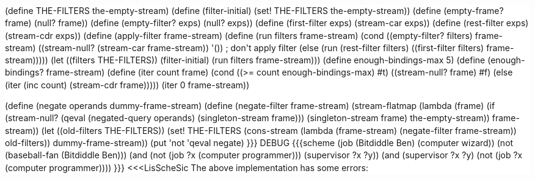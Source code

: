 (define THE-FILTERS the-empty-stream)
(define (filter-initial) (set! THE-FILTERS the-empty-stream))
(define (empty-frame? frame) (null? frame))
(define (empty-filter? exps) (null? exps))
(define (first-filter exps) (stream-car exps))
(define (rest-filter exps) (stream-cdr exps))
(define (apply-filter frame-stream)
  (define (run filters frame-stream)
    (cond
      ((empty-filter? filters) frame-stream)
      ((stream-null? (stream-car frame-stream)) '()) ; don't apply filter
      (else
	(run (rest-filter filters) ((first-filter filters) frame-stream)))))
  (let ((filters THE-FILTERS))
    (filter-initial)
    (run filters frame-stream)))
(define enough-bindings-max 5)
(define (enough-bindings? frame-stream)
  (define (iter count frame)
    (cond
      ((>= count enough-bindings-max) #t)
      ((stream-null? frame) #f)
      (else (iter (inc count) (stream-cdr frame)))))
  (iter 0 frame-stream))

(define (negate operands dummy-frame-stream)
  (define (negate-filter frame-stream)
    (stream-flatmap
      (lambda (frame)
	(if (stream-null?
	    (qeval (negated-query operands)
	      (singleton-stream frame)))
	  (singleton-stream frame)
	  the-empty-stream))
      frame-stream))
  (let ((old-filters THE-FILTERS))
    (set! THE-FILTERS
      (cons-stream
	(lambda (frame-stream)
	  (negate-filter frame-stream)) old-filters))
  dummy-frame-stream))
(put 'not 'qeval negate)
}}}
DEBUG
{{{scheme
(job (Bitdiddle Ben) (computer wizard))
(not (baseball-fan (Bitdiddle Ben)))
(and (not (job ?x (computer programmer)))
		  (supervisor ?x ?y))
(and (supervisor ?x ?y)
	 (not (job ?x (computer programmer))))
}}}
<<<LisScheSic
The above implementation has some errors: 
